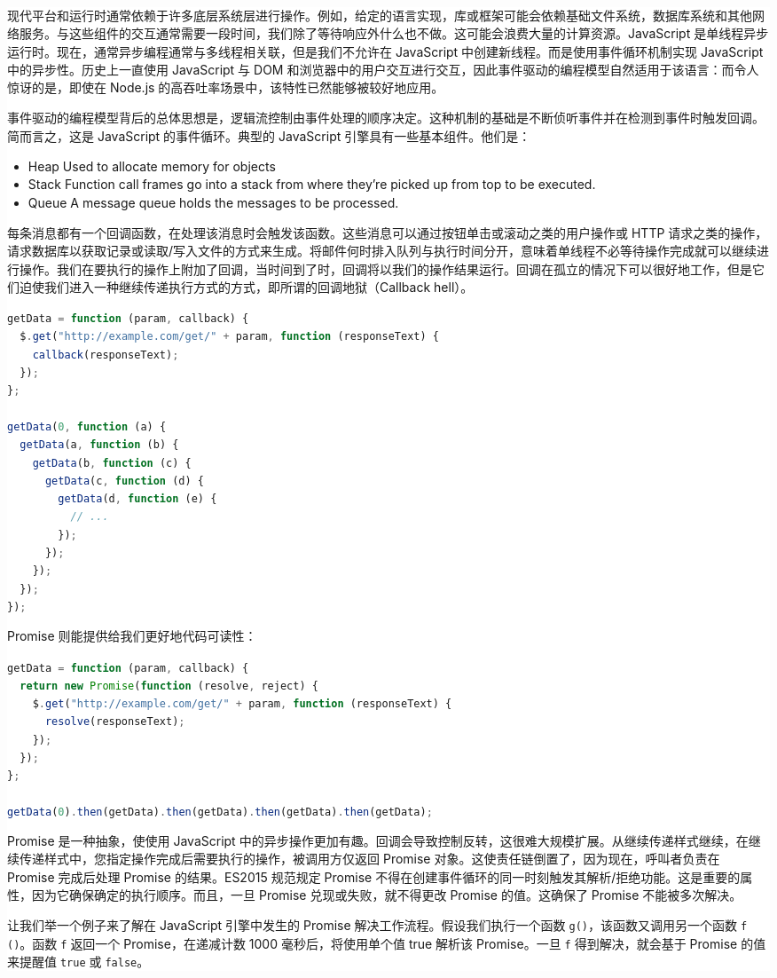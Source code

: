 现代平台和运行时通常依赖于许多底层系统层进行操作。例如，给定的语言实现，库或框架可能会依赖基础文件系统，数据库系统和其他网络服务。与这些组件的交互通常需要一段时间，我们除了等待响应外什么也不做。这可能会浪费大量的计算资源。JavaScript 是单线程异步运行时。现在，通常异步编程通常与多线程相关联，但是我们不允许在 JavaScript 中创建新线程。而是使用事件循环机制实现 JavaScript 中的异步性。历史上一直使用 JavaScript 与 DOM 和浏览器中的用户交互进行交互，因此事件驱动的编程模型自然适用于该语言：而令人惊讶的是，即使在 Node.js 的高吞吐率场景中，该特性已然能够被较好地应用。

事件驱动的编程模型背后的总体思想是，逻辑流控制由事件处理的顺序决定。这种机制的基础是不断侦听事件并在检测到事件时触发回调。简而言之，这是 JavaScript 的事件循环。典型的 JavaScript 引擎具有一些基本组件。他们是：

- Heap Used to allocate memory for objects
- Stack Function call frames go into a stack from where they’re picked up from top to be executed.
- Queue A message queue holds the messages to be processed.

每条消息都有一个回调函数，在处理该消息时会触发该函数。这些消息可以通过按钮单击或滚动之类的用户操作或 HTTP 请求之类的操作，请求数据库以获取记录或读取/写入文件的方式来生成。将邮件何时排入队列与执行时间分开，意味着单线程不必等待操作完成就可以继续进行操作。我们在要执行的操作上附加了回调，当时间到了时，回调将以我们的操作结果运行。回调在孤立的情况下可以很好地工作，但是它们迫使我们进入一种继续传递执行方式的方式，即所谓的回调地狱（Callback hell）。

```js
getData = function (param, callback) {
  $.get("http://example.com/get/" + param, function (responseText) {
    callback(responseText);
  });
};

getData(0, function (a) {
  getData(a, function (b) {
    getData(b, function (c) {
      getData(c, function (d) {
        getData(d, function (e) {
          // ...
        });
      });
    });
  });
});
```

Promise 则能提供给我们更好地代码可读性：

```js
getData = function (param, callback) {
  return new Promise(function (resolve, reject) {
    $.get("http://example.com/get/" + param, function (responseText) {
      resolve(responseText);
    });
  });
};

getData(0).then(getData).then(getData).then(getData).then(getData);
```

Promise 是一种抽象，使使用 JavaScript 中的异步操作更加有趣。回调会导致控制反转，这很难大规模扩展。从继续传递样式继续，在继续传递样式中，您指定操作完成后需要执行的操作，被调用方仅返回 Promise 对象。这使责任链倒置了，因为现在，呼叫者负责在 Promise 完成后处理 Promise 的结果。ES2015 规范规定 Promise 不得在创建事件循环的同一时刻触发其解析/拒绝功能。这是重要的属性，因为它确保确定的执行顺序。而且，一旦 Promise 兑现或失败，就不得更改 Promise 的值。这确保了 Promise 不能被多次解决。

让我们举一个例子来了解在 JavaScript 引擎中发生的 Promise 解决工作流程。假设我们执行一个函数 `g()`，该函数又调用另一个函数 `f()`。函数 `f` 返回一个 Promise，在递减计数 1000 毫秒后，将使用单个值 true 解析该 Promise。一旦 `f` 得到解决，就会基于 Promise 的值来提醒值 `true` 或 `false`。
